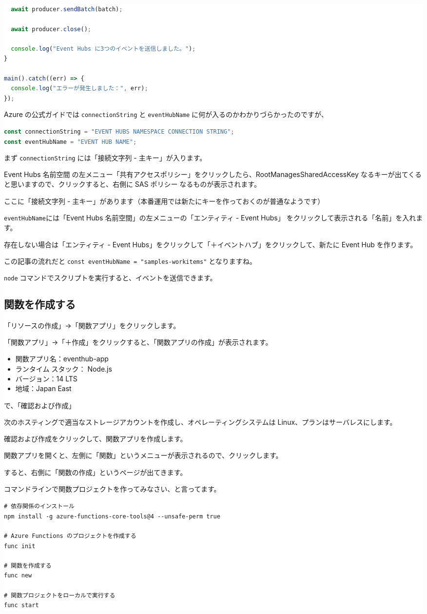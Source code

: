 ```js:src/send.js
  await producer.sendBatch(batch);

  await producer.close();

  console.log("Event Hubs に3つのイベントを送信しました。");
}

main().catch((err) => {
  console.log("エラーが発生しました：", err);
});
```

Azure の公式ガイドでは `connectionString` と `eventHubName` に何が入るのかわかりづらかったのですが、

```js
const connectionString = "EVENT HUBS NAMESPACE CONNECTION STRING";
const eventHubName = "EVENT HUB NAME";
```

まず `connectionString` には「接続文字列 - 主キー」が入ります。

Event Hubs 名前空間 の左メニュー「共有アクセスポリシー」をクリックしたら、RootManagesSharedAccessKey なるキーが出てくると思いますので、クリックすると、右側に SAS ポリシー なるものが表示されます。

ここに「接続文字列 - 主キー」があります（本番運用では新たにキーを作っておくのが普通なようです）

`eventHubName`には「Event Hubs 名前空間」の左メニューの「エンティティ - Event Hubs」 をクリックして表示される「名前」を入れます。

存在しない場合は「エンティティ - Event Hubs」をクリックして「＋イベントハブ」をクリックして、新たに Event Hub を作ります。

この記事の流れだと `const eventHubName = "samples-workitems"` となりますね。

`node` コマンドでスクリプトを実行すると、イベントを送信できます。

## 関数を作成する

「リソースの作成」→「関数アプリ」をクリックします。

「関数アプリ」→「＋作成」をクリックすると、「関数アプリの作成」が表示されます。

- 関数アプリ名：eventhub-app
- ランタイム スタック： Node.js
- バージョン：14 LTS
- 地域：Japan East

で、「確認および作成」

次のホスティングで適当なストレージアカウントを作成し、オペレーティングシステムは Linux、プランはサーバレスにします。

確認および作成をクリックして、関数アプリを作成します。

関数アプリを開くと、左側に「関数」というメニューが表示されるので、クリックします。

すると、右側に「関数の作成」というページが出てきます。

コマンドラインで関数プロジェクトを作ってみなさい、と言ってます。

```console
# 依存関係のインストール
npm install -g azure-functions-core-tools@4 --unsafe-perm true

# Azure Functions のプロジェクトを作成する
func init

# 関数を作成する
func new

# 関数プロジェクトをローカルで実行する
func start
```
